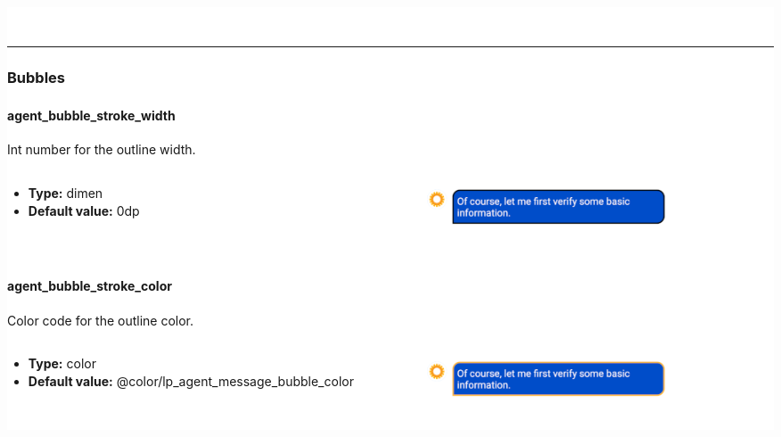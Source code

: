 <div style="width: 85%;padding: 5px;">
&nbsp;
</div>

---  

### Bubbles

#### agent_bubble_stroke_width
Int number for the outline width.

<div style="float: left; width: 50%;height: 73px;">
   <ul>
      <li><b>Type:</b> dimen</li>
      <li><b>Default value:</b> 0dp</li>
   </ul>
</div>

<div style="float: right; width: 50%;">
   <figure>
   <figcaption></figcaption>
   <img src="img/agent_bubble_stroke_width.png" alt="strokewidth">
   </figure>
</div>

<div style="width: 85%;padding: 5px;">
&nbsp;
</div>


#### agent_bubble_stroke_color
Color code for the outline color.

<div style="float: left; width: 50%;height: 73px;">
   <ul>
      <li><b>Type:</b> color</li>
      <li><b>Default value:</b> @color/lp_agent_message_bubble_color</li>
   </ul>
</div>

<div style="float: right; width: 50%;">
   <figure>
   <figcaption></figcaption>
   <img src="img/agent_bubble_stroke_color.png" alt="strokecolor">
   </figure>
</div>

<div style="width: 85%;padding: 5px;">
&nbsp;
</div>
